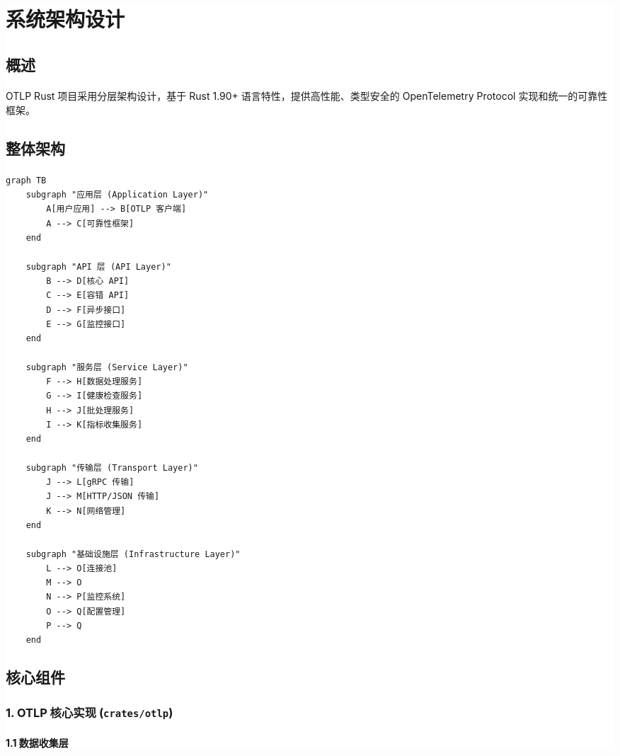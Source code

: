 # 系统架构设计

## 概述

OTLP Rust 项目采用分层架构设计，基于 Rust 1.90+ 语言特性，提供高性能、类型安全的 OpenTelemetry Protocol 实现和统一的可靠性框架。

## 整体架构

```mermaid
graph TB
    subgraph "应用层 (Application Layer)"
        A[用户应用] --> B[OTLP 客户端]
        A --> C[可靠性框架]
    end
    
    subgraph "API 层 (API Layer)"
        B --> D[核心 API]
        C --> E[容错 API]
        D --> F[异步接口]
        E --> G[监控接口]
    end
    
    subgraph "服务层 (Service Layer)"
        F --> H[数据处理服务]
        G --> I[健康检查服务]
        H --> J[批处理服务]
        I --> K[指标收集服务]
    end
    
    subgraph "传输层 (Transport Layer)"
        J --> L[gRPC 传输]
        J --> M[HTTP/JSON 传输]
        K --> N[网络管理]
    end
    
    subgraph "基础设施层 (Infrastructure Layer)"
        L --> O[连接池]
        M --> O
        N --> P[监控系统]
        O --> Q[配置管理]
        P --> Q
    end
```

## 核心组件

### 1. OTLP 核心实现 (`crates/otlp`)

#### 1.1 数据收集层
